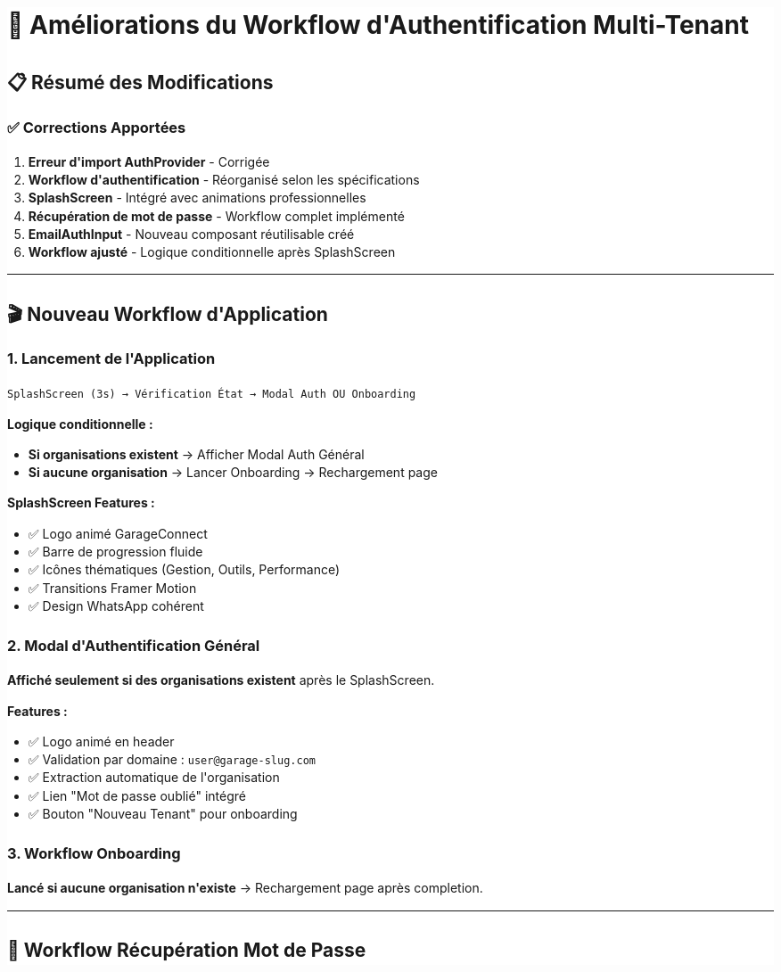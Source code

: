 # 🚀 Améliorations du Workflow d'Authentification Multi-Tenant

## 📋 Résumé des Modifications

### ✅ Corrections Apportées

1. **Erreur d'import AuthProvider** - Corrigée
2. **Workflow d'authentification** - Réorganisé selon les spécifications
3. **SplashScreen** - Intégré avec animations professionnelles
4. **Récupération de mot de passe** - Workflow complet implémenté
5. **EmailAuthInput** - Nouveau composant réutilisable créé
6. **Workflow ajusté** - Logique conditionnelle après SplashScreen

---

## 🎬 Nouveau Workflow d'Application

### 1. Lancement de l'Application
```
SplashScreen (3s) → Vérification État → Modal Auth OU Onboarding
```

**Logique conditionnelle :**
- **Si organisations existent** → Afficher Modal Auth Général
- **Si aucune organisation** → Lancer Onboarding → Rechargement page

**SplashScreen Features :**
- ✅ Logo animé GarageConnect
- ✅ Barre de progression fluide
- ✅ Icônes thématiques (Gestion, Outils, Performance)
- ✅ Transitions Framer Motion
- ✅ Design WhatsApp cohérent

### 2. Modal d'Authentification Général
**Affiché seulement si des organisations existent** après le SplashScreen.

**Features :**
- ✅ Logo animé en header
- ✅ Validation par domaine : `user@garage-slug.com`
- ✅ Extraction automatique de l'organisation
- ✅ Lien "Mot de passe oublié" intégré
- ✅ Bouton "Nouveau Tenant" pour onboarding

### 3. Workflow Onboarding
**Lancé si aucune organisation n'existe** → Rechargement page après completion.

---

## 🔑 Workflow Récupération Mot de Passe
